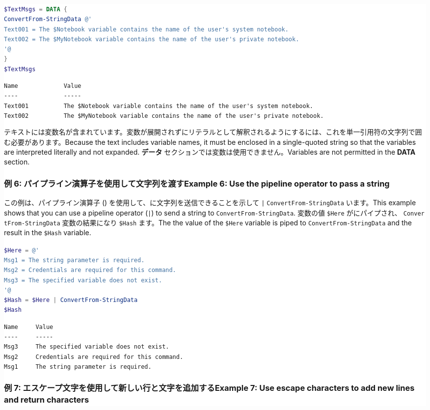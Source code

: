 ```powershell
$TextMsgs = DATA {
ConvertFrom-StringData @'
Text001 = The $Notebook variable contains the name of the user's system notebook.
Text002 = The $MyNotebook variable contains the name of the user's private notebook.
'@
}
$TextMsgs
```

```Output
Name             Value
----             -----
Text001          The $Notebook variable contains the name of the user's system notebook.
Text002          The $MyNotebook variable contains the name of the user's private notebook.
```

<span data-ttu-id="da08c-142">テキストには変数名が含まれています。変数が展開されずにリテラルとして解釈されるようにするには、これを単一引用符の文字列で囲む必要があります。</span><span class="sxs-lookup"><span data-stu-id="da08c-142">Because the text includes variable names, it must be enclosed in a single-quoted string so that the variables are interpreted literally and not expanded.</span></span> <span data-ttu-id="da08c-143">**データ** セクションでは変数は使用できません。</span><span class="sxs-lookup"><span data-stu-id="da08c-143">Variables are not permitted in the **DATA** section.</span></span>

### <span data-ttu-id="da08c-144">例 6: パイプライン演算子を使用して文字列を渡す</span><span class="sxs-lookup"><span data-stu-id="da08c-144">Example 6: Use the pipeline operator to pass a string</span></span>

<span data-ttu-id="da08c-145">この例は、パイプライン演算子 () を使用して、に文字列を送信できることを示して `|` `ConvertFrom-StringData` います。</span><span class="sxs-lookup"><span data-stu-id="da08c-145">This example shows that you can use a pipeline operator (`|`) to send a string to `ConvertFrom-StringData`.</span></span> <span data-ttu-id="da08c-146">変数の値 `$Here` がにパイプされ、 `ConvertFrom-StringData` 変数の結果になり `$Hash` ます。</span><span class="sxs-lookup"><span data-stu-id="da08c-146">The the value of the `$Here` variable is piped to `ConvertFrom-StringData` and the result in the `$Hash` variable.</span></span>

```powershell
$Here = @'
Msg1 = The string parameter is required.
Msg2 = Credentials are required for this command.
Msg3 = The specified variable does not exist.
'@
$Hash = $Here | ConvertFrom-StringData
$Hash
```

```Output
Name     Value
----     -----
Msg3     The specified variable does not exist.
Msg2     Credentials are required for this command.
Msg1     The string parameter is required.
```

### <span data-ttu-id="da08c-147">例 7: エスケープ文字を使用して新しい行と文字を追加する</span><span class="sxs-lookup"><span data-stu-id="da08c-147">Example 7: Use escape characters to add new lines and return characters</span></span>
